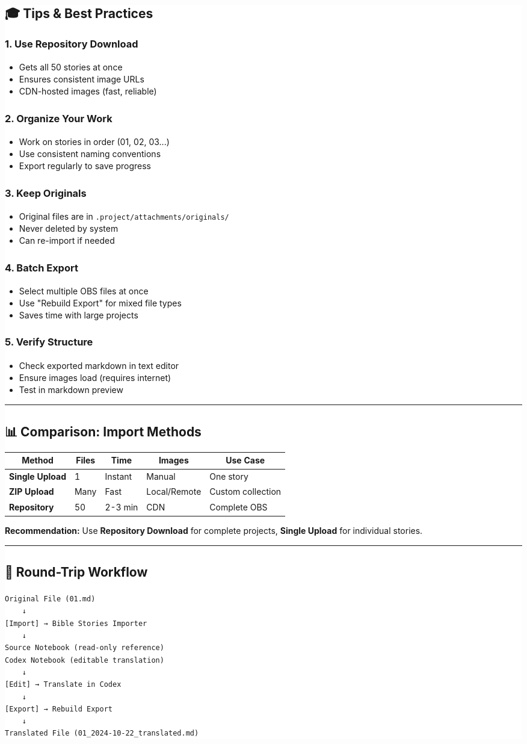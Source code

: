 ## 🎓 Tips & Best Practices

### 1. **Use Repository Download**
- Gets all 50 stories at once
- Ensures consistent image URLs
- CDN-hosted images (fast, reliable)

### 2. **Organize Your Work**
- Work on stories in order (01, 02, 03...)
- Use consistent naming conventions
- Export regularly to save progress

### 3. **Keep Originals**
- Original files are in `.project/attachments/originals/`
- Never deleted by system
- Can re-import if needed

### 4. **Batch Export**
- Select multiple OBS files at once
- Use "Rebuild Export" for mixed file types
- Saves time with large projects

### 5. **Verify Structure**
- Check exported markdown in text editor
- Ensure images load (requires internet)
- Test in markdown preview

---

## 📊 Comparison: Import Methods

| Method | Files | Time | Images | Use Case |
|--------|-------|------|--------|----------|
| **Single Upload** | 1 | Instant | Manual | One story |
| **ZIP Upload** | Many | Fast | Local/Remote | Custom collection |
| **Repository** | 50 | 2-3 min | CDN | Complete OBS |

**Recommendation:** Use **Repository Download** for complete projects, **Single Upload** for individual stories.

---

## 🔄 Round-Trip Workflow

```
Original File (01.md)
    ↓
[Import] → Bible Stories Importer
    ↓
Source Notebook (read-only reference)
Codex Notebook (editable translation)
    ↓
[Edit] → Translate in Codex
    ↓
[Export] → Rebuild Export
    ↓
Translated File (01_2024-10-22_translated.md)
```
